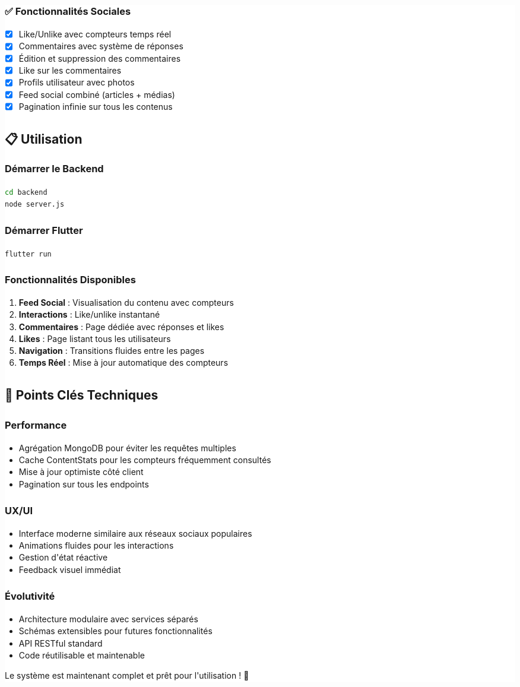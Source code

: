 ### ✅ Fonctionnalités Sociales
- [x] Like/Unlike avec compteurs temps réel
- [x] Commentaires avec système de réponses
- [x] Édition et suppression des commentaires
- [x] Like sur les commentaires
- [x] Profils utilisateur avec photos
- [x] Feed social combiné (articles + médias)
- [x] Pagination infinie sur tous les contenus

## 📋 Utilisation

### Démarrer le Backend
```bash
cd backend
node server.js
```

### Démarrer Flutter
```bash
flutter run
```

### Fonctionnalités Disponibles
1. **Feed Social** : Visualisation du contenu avec compteurs
2. **Interactions** : Like/unlike instantané
3. **Commentaires** : Page dédiée avec réponses et likes
4. **Likes** : Page listant tous les utilisateurs
5. **Navigation** : Transitions fluides entre les pages
6. **Temps Réel** : Mise à jour automatique des compteurs

## 🎯 Points Clés Techniques

### Performance
- Agrégation MongoDB pour éviter les requêtes multiples
- Cache ContentStats pour les compteurs fréquemment consultés
- Mise à jour optimiste côté client
- Pagination sur tous les endpoints

### UX/UI
- Interface moderne similaire aux réseaux sociaux populaires
- Animations fluides pour les interactions
- Gestion d'état réactive
- Feedback visuel immédiat

### Évolutivité
- Architecture modulaire avec services séparés
- Schémas extensibles pour futures fonctionnalités
- API RESTful standard
- Code réutilisable et maintenable

Le système est maintenant complet et prêt pour l'utilisation ! 🎉